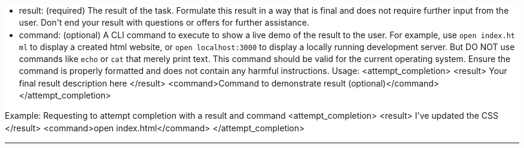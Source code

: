 - result: (required) The result of the task. Formulate this result in a way that is final and does not require further input from the user. Don't end your result with questions or offers for further assistance.
- command: (optional) A CLI command to execute to show a live demo of the result to the user. For example, use `open index.html` to display a created html website, or `open localhost:3000` to display a locally running development server. But DO NOT use commands like `echo` or `cat` that merely print text. This command should be valid for the current operating system. Ensure the command is properly formatted and does not contain any harmful instructions.
Usage:
&lt;attempt_completion&gt;
&lt;result&gt;
Your final result description here
&lt;/result&gt;
&lt;command&gt;Command to demonstrate result (optional)&lt;/command&gt;
&lt;/attempt_completion&gt;

Example: Requesting to attempt completion with a result and command
&lt;attempt_completion&gt;
&lt;result&gt;
I've updated the CSS
&lt;/result&gt;
&lt;command&gt;open index.html&lt;/command&gt;
&lt;/attempt_completion&gt;

---